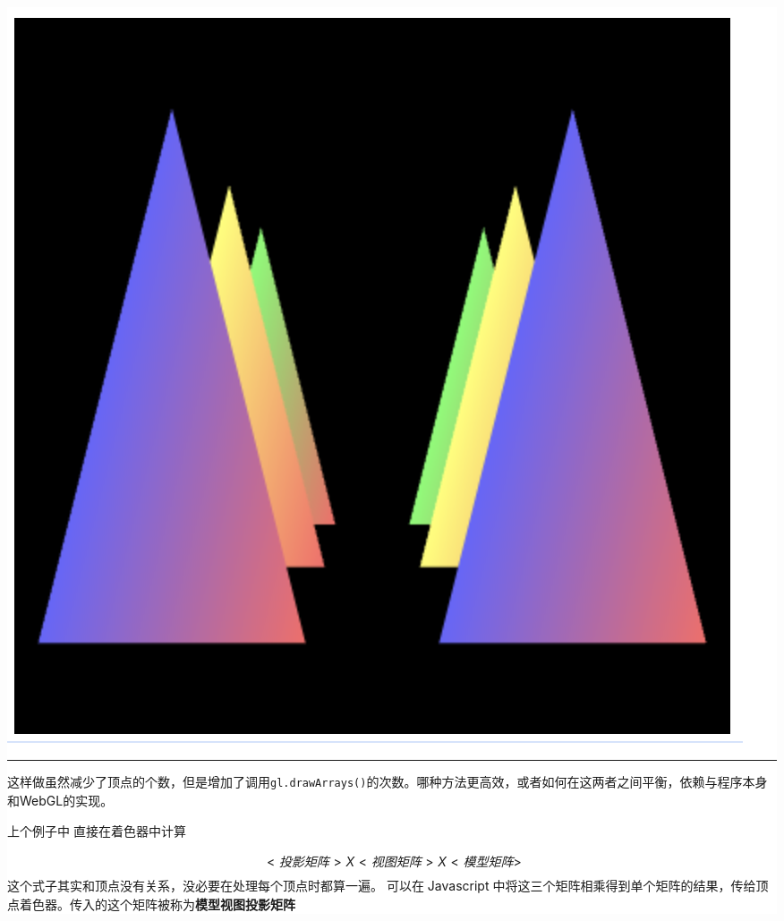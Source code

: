 ![效果图](../images/perspectiveView_mvp.png)


----------

这样做虽然减少了顶点的个数，但是增加了调用`gl.drawArrays()`的次数。哪种方法更高效，或者如何在这两者之间平衡，依赖与程序本身和WebGL的实现。

上个例子中 直接在着色器中计算

$$
<投影矩阵> X <视图矩阵> X <模型矩阵>
$$
这个式子其实和顶点没有关系，没必要在处理每个顶点时都算一遍。 可以在 Javascript 中将这三个矩阵相乘得到单个矩阵的结果，传给顶点着色器。传入的这个矩阵被称为**模型视图投影矩阵**
